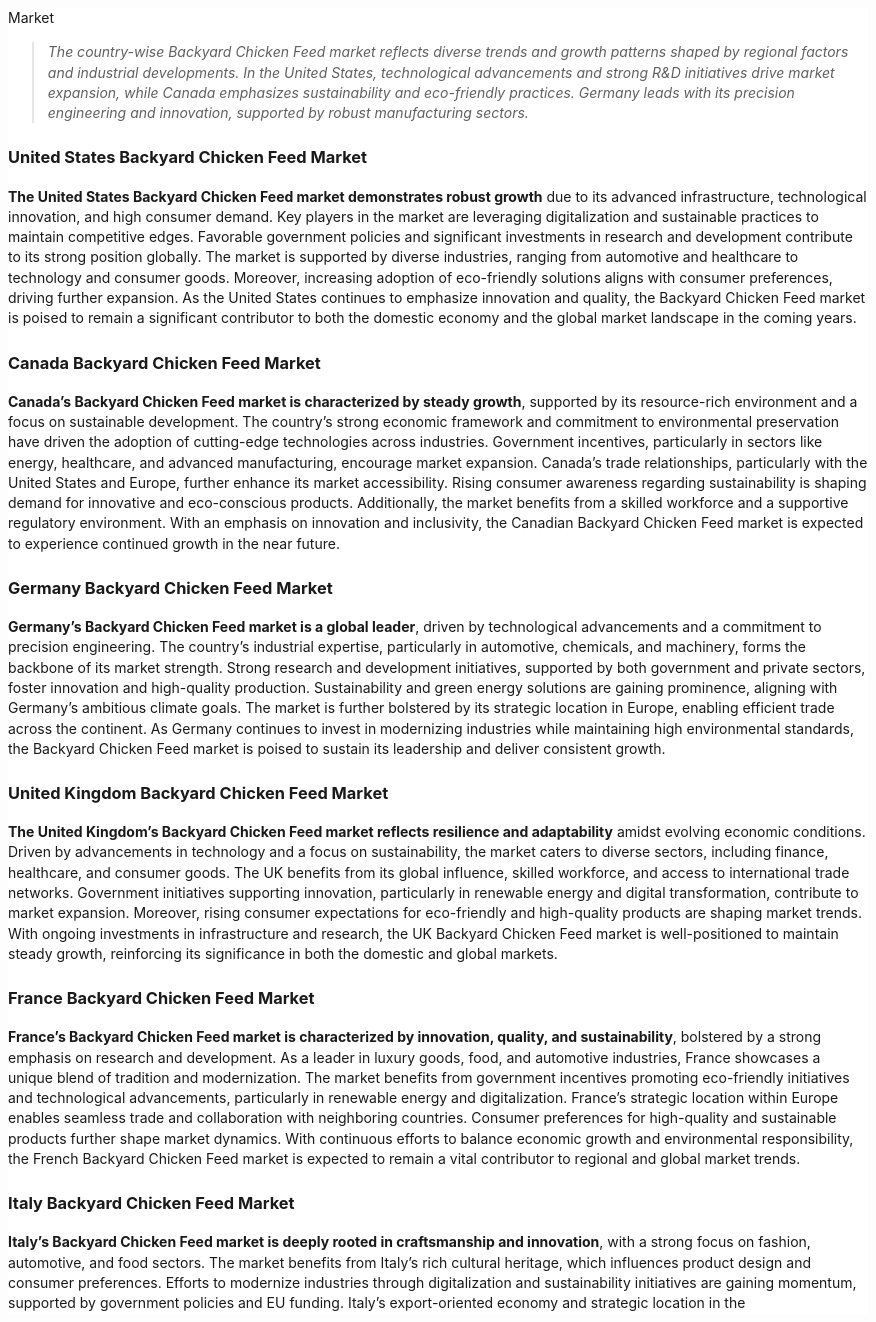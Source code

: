 Market<br /></span></h1><blockquote><p><em><span class="">The country-wise Backyard Chicken Feed market reflects diverse trends and growth patterns shaped by regional factors and industrial developments. In the United States, technological advancements and strong R&amp;D initiatives drive market expansion, while Canada emphasizes sustainability and eco-friendly practices. Germany leads with its precision engineering and innovation, supported by robust manufacturing sectors.</span></em></p></blockquote><h3><strong>United States Backyard Chicken Feed Market</strong></h3><p><strong>The United States Backyard Chicken Feed market demonstrates robust growth</strong> due to its advanced infrastructure, technological innovation, and high consumer demand. Key players in the market are leveraging digitalization and sustainable practices to maintain competitive edges. Favorable government policies and significant investments in research and development contribute to its strong position globally. The market is supported by diverse industries, ranging from automotive and healthcare to technology and consumer goods. Moreover, increasing adoption of eco-friendly solutions aligns with consumer preferences, driving further expansion. As the United States continues to emphasize innovation and quality, the Backyard Chicken Feed market is poised to remain a significant contributor to both the domestic economy and the global market landscape in the coming years.</p><h3><strong>Canada Backyard Chicken Feed Market</strong></h3><p><strong>Canada&rsquo;s Backyard Chicken Feed market is characterized by steady growth</strong>, supported by its resource-rich environment and a focus on sustainable development. The country&rsquo;s strong economic framework and commitment to environmental preservation have driven the adoption of cutting-edge technologies across industries. Government incentives, particularly in sectors like energy, healthcare, and advanced manufacturing, encourage market expansion. Canada&rsquo;s trade relationships, particularly with the United States and Europe, further enhance its market accessibility. Rising consumer awareness regarding sustainability is shaping demand for innovative and eco-conscious products. Additionally, the market benefits from a skilled workforce and a supportive regulatory environment. With an emphasis on innovation and inclusivity, the Canadian Backyard Chicken Feed market is expected to experience continued growth in the near future.</p><h3><strong>Germany Backyard Chicken Feed Market</strong></h3><p><strong>Germany&rsquo;s Backyard Chicken Feed market is a global leader</strong>, driven by technological advancements and a commitment to precision engineering. The country&rsquo;s industrial expertise, particularly in automotive, chemicals, and machinery, forms the backbone of its market strength. Strong research and development initiatives, supported by both government and private sectors, foster innovation and high-quality production. Sustainability and green energy solutions are gaining prominence, aligning with Germany&rsquo;s ambitious climate goals. The market is further bolstered by its strategic location in Europe, enabling efficient trade across the continent. As Germany continues to invest in modernizing industries while maintaining high environmental standards, the Backyard Chicken Feed market is poised to sustain its leadership and deliver consistent growth.</p><h3><strong>United Kingdom Backyard Chicken Feed Market</strong></h3><p><strong>The United Kingdom&rsquo;s Backyard Chicken Feed market reflects resilience and adaptability</strong> amidst evolving economic conditions. Driven by advancements in technology and a focus on sustainability, the market caters to diverse sectors, including finance, healthcare, and consumer goods. The UK benefits from its global influence, skilled workforce, and access to international trade networks. Government initiatives supporting innovation, particularly in renewable energy and digital transformation, contribute to market expansion. Moreover, rising consumer expectations for eco-friendly and high-quality products are shaping market trends. With ongoing investments in infrastructure and research, the UK Backyard Chicken Feed market is well-positioned to maintain steady growth, reinforcing its significance in both the domestic and global markets.</p><h3><strong>France Backyard Chicken Feed Market</strong></h3><p><strong>France&rsquo;s Backyard Chicken Feed market is characterized by innovation, quality, and sustainability</strong>, bolstered by a strong emphasis on research and development. As a leader in luxury goods, food, and automotive industries, France showcases a unique blend of tradition and modernization. The market benefits from government incentives promoting eco-friendly initiatives and technological advancements, particularly in renewable energy and digitalization. France&rsquo;s strategic location within Europe enables seamless trade and collaboration with neighboring countries. Consumer preferences for high-quality and sustainable products further shape market dynamics. With continuous efforts to balance economic growth and environmental responsibility, the French Backyard Chicken Feed market is expected to remain a vital contributor to regional and global market trends.</p><h3><strong>Italy Backyard Chicken Feed Market</strong></h3><p><strong>Italy&rsquo;s Backyard Chicken Feed market is deeply rooted in craftsmanship and innovation</strong>, with a strong focus on fashion, automotive, and food sectors. The market benefits from Italy&rsquo;s rich cultural heritage, which influences product design and consumer preferences. Efforts to modernize industries through digitalization and sustainability initiatives are gaining momentum, supported by government policies and EU funding. Italy&rsquo;s export-oriented economy and strategic location in the